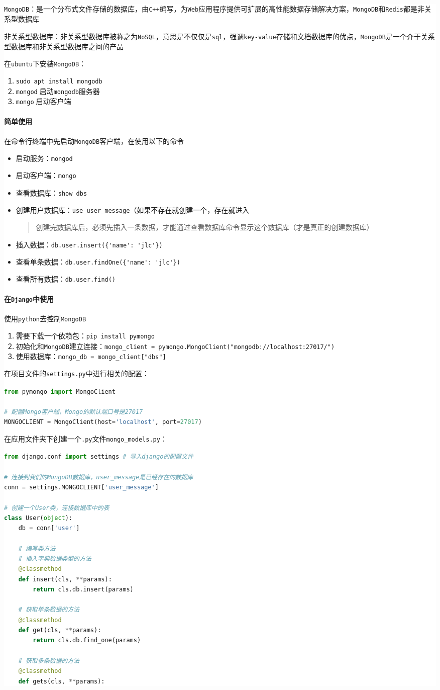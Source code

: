 `MongoDB`：是一个分布式文件存储的数据库，由`C++`编写，为`Web`应用程序提供可扩展的高性能数据存储解决方案，`MongoDB`和`Redis`都是非关系型数据库

非关系型数据库：非关系型数据库被称之为`NoSQL`，意思是不仅仅是`sql`，强调`key-value`存储和文档数据库的优点，`MongoDB`是一个介于关系型数据库和非关系型数据库之间的产品

在`ubuntu`下安装`MongoDB`：

1. `sudo apt install mongodb`
2. `mongod` 启动`mongodb`服务器
3. `mongo` 启动客户端

#### 简单使用

在命令行终端中先启动`MongoDB`客户端，在使用以下的命令

- 启动服务：`mongod`

- 启动客户端：`mongo`

- 查看数据库：`show dbs`

- 创建用户数据库：`use user_message`（如果不存在就创建一个，存在就进入

  > 创建完数据库后，必须先插入一条数据，才能通过查看数据库命令显示这个数据库（才是真正的创建数据库）

- 插入数据：`db.user.insert({'name': 'jlc'})`
- 查看单条数据：`db.user.findOne({'name': 'jlc'})`
- 查看所有数据：`db.user.find()`

#### 在`Django`中使用

使用`python`去控制`MongoDB`

1. 需要下载一个依赖包：`pip install pymongo`
2. 初始化和`MongoDB`建立连接：`mongo_client = pymongo.MongoClient("mongodb://localhost:27017/")`
3. 使用数据库：`mongo_db = mongo_client["dbs"]`

在项目文件的`settings.py`中进行相关的配置：

```py
from pymongo import MongoClient

# 配置Mongo客户端，Mongo的默认端口号是27017
MONGOCLIENT = MongoClient(host='localhost', port=27017)
```

在应用文件夹下创建一个`.py`文件`mongo_models.py`：

```py
from django.conf import settings # 导入django的配置文件

# 连接到我们的MongoDB数据库，user_message是已经存在的数据库
conn = settings.MONGOCLIENT['user_message']

# 创建一个User类，连接数据库中的表
class User(object):
    db = conn['user']
   
	# 编写类方法
    # 插入字典数据类型的方法
    @classmethod
    def insert(cls, **params):
        return cls.db.insert(params)
    
    # 获取单条数据的方法
    @classmethod
    def get(cls, **params):
        return cls.db.find_one(params)
    
    # 获取多条数据的方法
    @classmethod
    def gets(cls, **params):
```